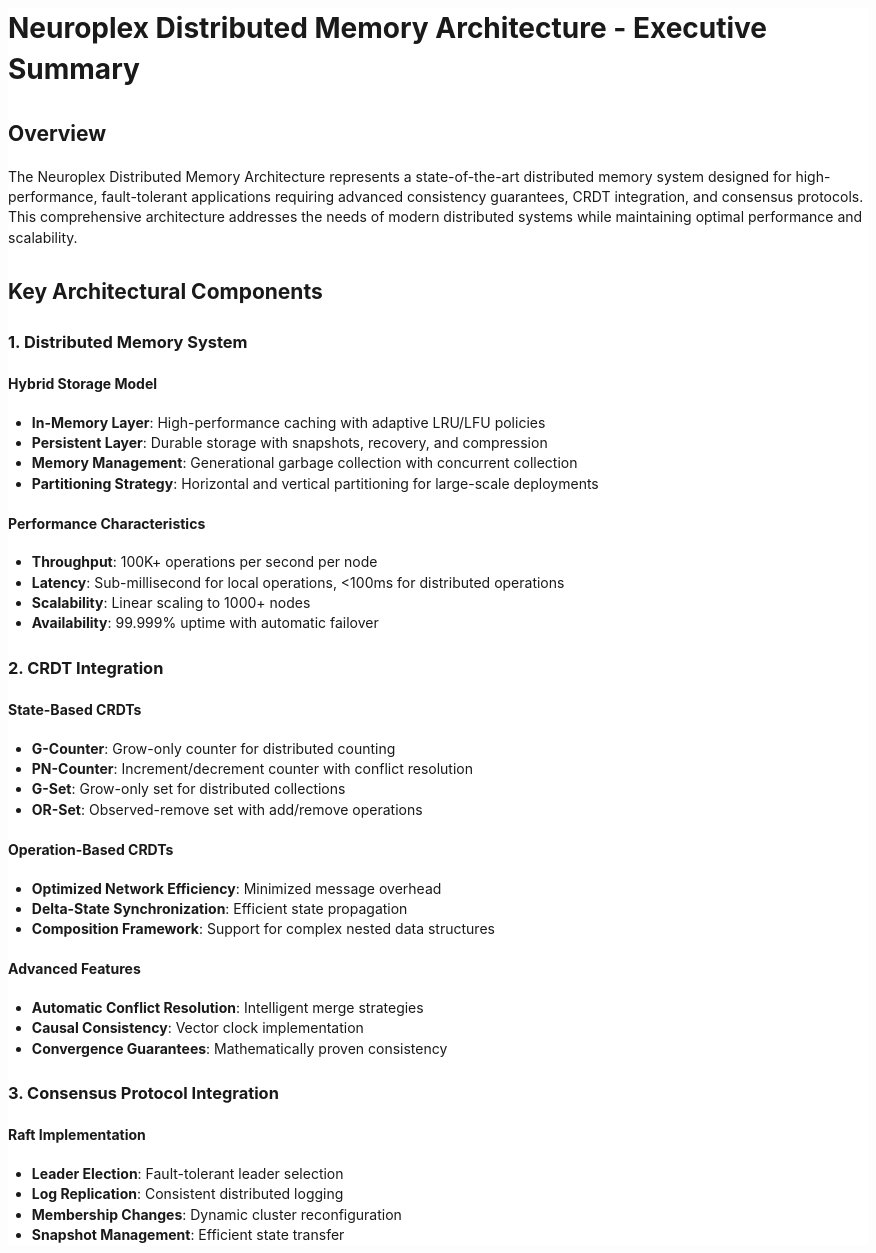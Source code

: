 # Neuroplex Distributed Memory Architecture - Executive Summary

## Overview

The Neuroplex Distributed Memory Architecture represents a state-of-the-art distributed memory system designed for high-performance, fault-tolerant applications requiring advanced consistency guarantees, CRDT integration, and consensus protocols. This comprehensive architecture addresses the needs of modern distributed systems while maintaining optimal performance and scalability.

## Key Architectural Components

### 1. Distributed Memory System

#### Hybrid Storage Model
- **In-Memory Layer**: High-performance caching with adaptive LRU/LFU policies
- **Persistent Layer**: Durable storage with snapshots, recovery, and compression
- **Memory Management**: Generational garbage collection with concurrent collection
- **Partitioning Strategy**: Horizontal and vertical partitioning for large-scale deployments

#### Performance Characteristics
- **Throughput**: 100K+ operations per second per node
- **Latency**: Sub-millisecond for local operations, <100ms for distributed operations
- **Scalability**: Linear scaling to 1000+ nodes
- **Availability**: 99.999% uptime with automatic failover

### 2. CRDT Integration

#### State-Based CRDTs
- **G-Counter**: Grow-only counter for distributed counting
- **PN-Counter**: Increment/decrement counter with conflict resolution
- **G-Set**: Grow-only set for distributed collections
- **OR-Set**: Observed-remove set with add/remove operations

#### Operation-Based CRDTs
- **Optimized Network Efficiency**: Minimized message overhead
- **Delta-State Synchronization**: Efficient state propagation
- **Composition Framework**: Support for complex nested data structures

#### Advanced Features
- **Automatic Conflict Resolution**: Intelligent merge strategies
- **Causal Consistency**: Vector clock implementation
- **Convergence Guarantees**: Mathematically proven consistency

### 3. Consensus Protocol Integration

#### Raft Implementation
- **Leader Election**: Fault-tolerant leader selection
- **Log Replication**: Consistent distributed logging
- **Membership Changes**: Dynamic cluster reconfiguration
- **Snapshot Management**: Efficient state transfer
